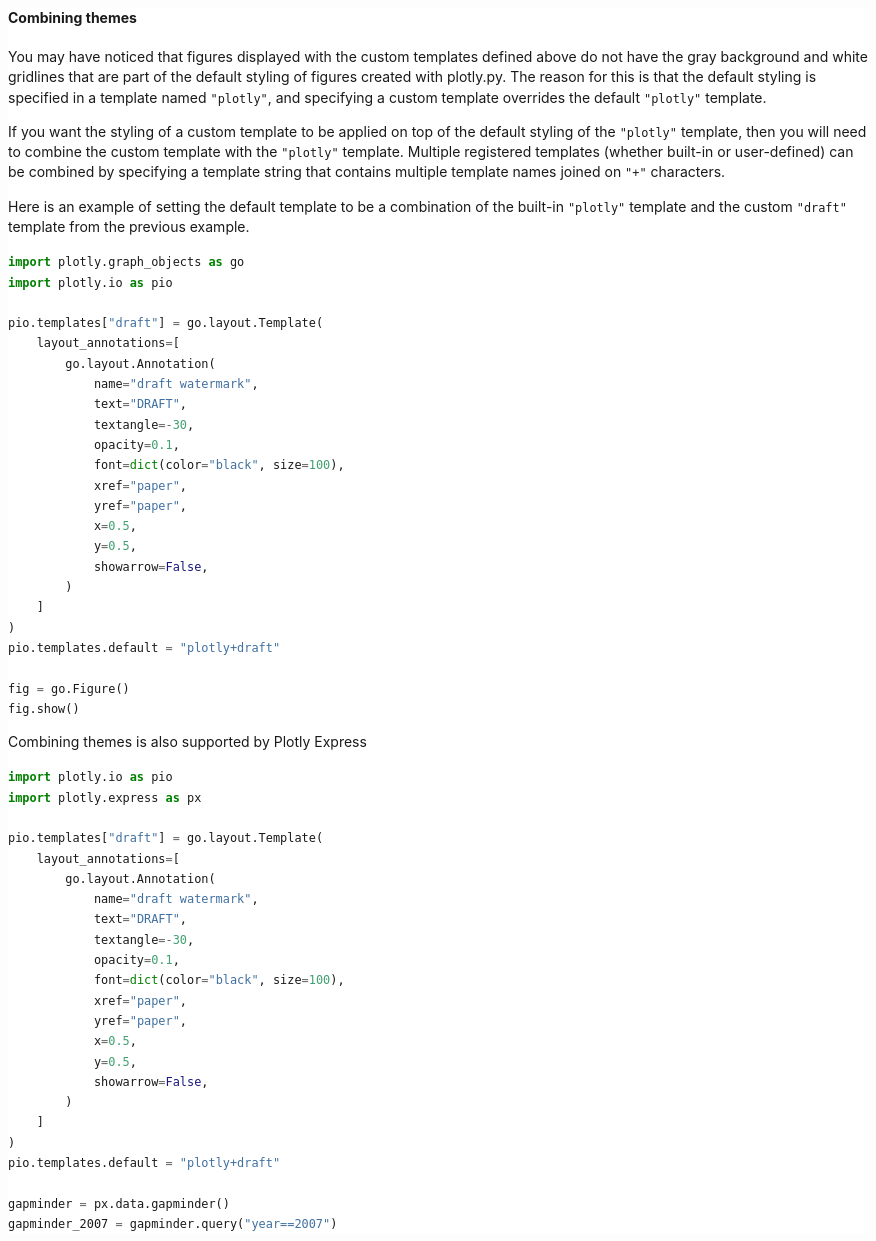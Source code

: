 #### Combining themes
You may have noticed that figures displayed with the custom templates defined above do not have the gray background and white gridlines that are part of the default styling of figures created with plotly.py.  The reason for this is that the default styling is specified in a template named `"plotly"`, and specifying a custom template overrides the default `"plotly"` template.

If you want the styling of a custom template to be applied on top of the default styling of the `"plotly"` template, then you will need to combine the custom template with the `"plotly"` template. Multiple registered templates (whether built-in or user-defined) can be combined by specifying a template string that contains multiple template names joined on `"+"` characters.

Here is an example of setting the default template to be a combination of the built-in `"plotly"` template and the custom `"draft"` template from the previous example.

```python
import plotly.graph_objects as go
import plotly.io as pio

pio.templates["draft"] = go.layout.Template(
    layout_annotations=[
        go.layout.Annotation(
            name="draft watermark",
            text="DRAFT",
            textangle=-30,
            opacity=0.1,
            font=dict(color="black", size=100),
            xref="paper",
            yref="paper",
            x=0.5,
            y=0.5,
            showarrow=False,
        )
    ]
)
pio.templates.default = "plotly+draft"

fig = go.Figure()
fig.show()
```

Combining themes is also supported by Plotly Express

```python
import plotly.io as pio
import plotly.express as px

pio.templates["draft"] = go.layout.Template(
    layout_annotations=[
        go.layout.Annotation(
            name="draft watermark",
            text="DRAFT",
            textangle=-30,
            opacity=0.1,
            font=dict(color="black", size=100),
            xref="paper",
            yref="paper",
            x=0.5,
            y=0.5,
            showarrow=False,
        )
    ]
)
pio.templates.default = "plotly+draft"

gapminder = px.data.gapminder()
gapminder_2007 = gapminder.query("year==2007")
```